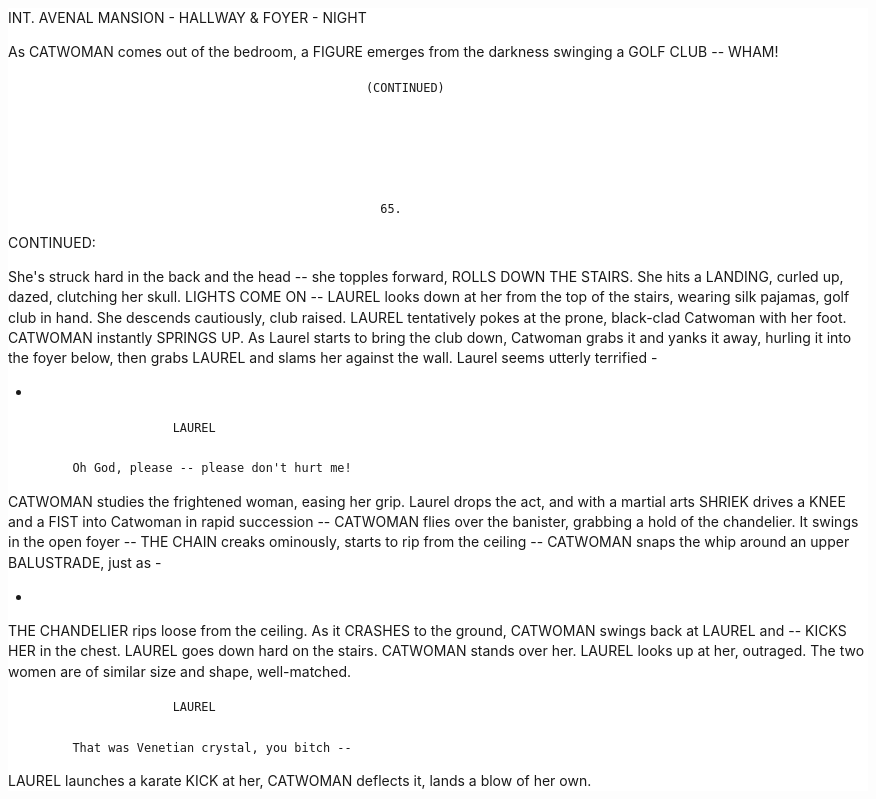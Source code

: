 INT. AVENAL MANSION - HALLWAY & FOYER - NIGHT




As CATWOMAN comes out of the bedroom, a FIGURE emerges from
the darkness swinging a GOLF CLUB -- WHAM!

                                                      (CONTINUED)





                                                        65.





CONTINUED:

She's struck hard in the back and the head -- she topples
forward, ROLLS DOWN THE STAIRS. She hits a LANDING, curled
up, dazed, clutching her skull.
LIGHTS COME ON -- LAUREL looks down at her from the top of
the stairs, wearing silk pajamas, golf club in hand. She
descends cautiously, club raised.
LAUREL tentatively pokes at the prone, black-clad Catwoman
with her foot. CATWOMAN instantly SPRINGS UP. As Laurel
starts to bring the club down, Catwoman grabs it and yanks it
away, hurling it into the foyer below, then grabs LAUREL and
slams her against the wall. Laurel seems utterly terrified -

-


                           LAUREL

             Oh God, please -- please don't hurt me!
CATWOMAN studies the frightened woman, easing her grip.
Laurel drops the act, and with a martial arts SHRIEK drives a
KNEE and a FIST into Catwoman in rapid succession --
CATWOMAN flies over the banister, grabbing a hold of the
chandelier. It swings in the open foyer --
THE CHAIN creaks ominously, starts to rip from the ceiling --
CATWOMAN snaps the whip around an upper BALUSTRADE, just as -

-

THE CHANDELIER rips loose from the ceiling.     As it CRASHES to
the ground, CATWOMAN swings back at LAUREL
and --
KICKS HER in the chest.     LAUREL goes down hard on the stairs.
CATWOMAN stands over her. LAUREL looks up at her, outraged.
The two women are of similar size and shape, well-matched.

                           LAUREL

             That was Venetian crystal, you bitch --
LAUREL launches a karate KICK at her, CATWOMAN deflects it,
lands a blow of her own.

